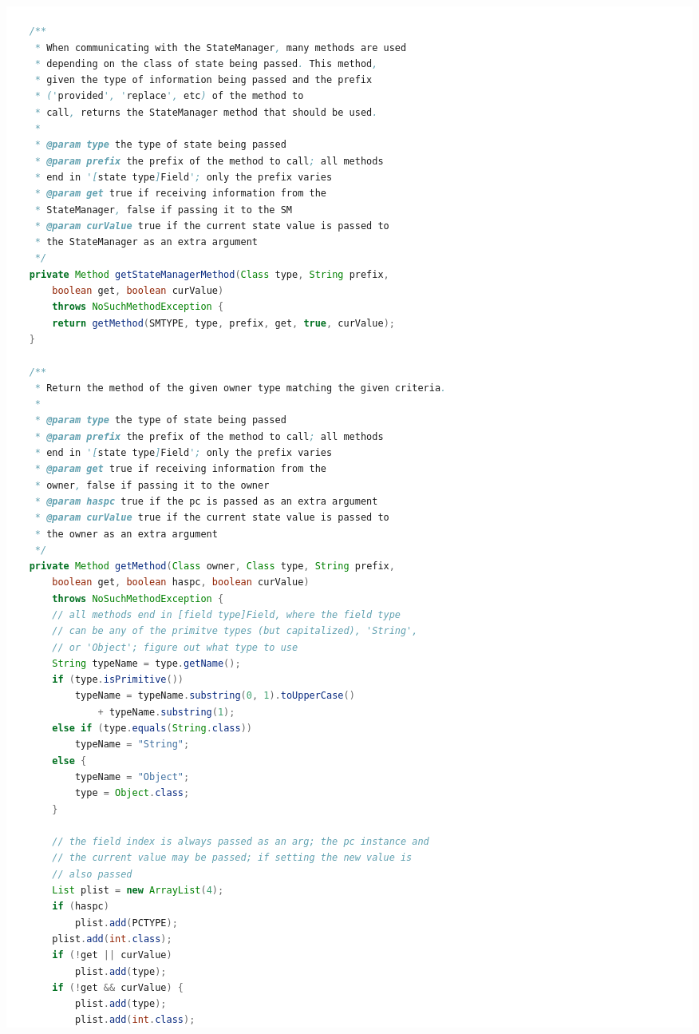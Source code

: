 ```java

    /**
     * When communicating with the StateManager, many methods are used
     * depending on the class of state being passed. This method,
     * given the type of information being passed and the prefix
     * ('provided', 'replace', etc) of the method to
     * call, returns the StateManager method that should be used.
     *
     * @param type the type of state being passed
     * @param prefix the prefix of the method to call; all methods
     * end in '[state type]Field'; only the prefix varies
     * @param get true if receiving information from the
     * StateManager, false if passing it to the SM
     * @param curValue true if the current state value is passed to
     * the StateManager as an extra argument
     */
    private Method getStateManagerMethod(Class type, String prefix,
        boolean get, boolean curValue)
        throws NoSuchMethodException {
        return getMethod(SMTYPE, type, prefix, get, true, curValue);
    }

    /**
     * Return the method of the given owner type matching the given criteria.
     *
     * @param type the type of state being passed
     * @param prefix the prefix of the method to call; all methods
     * end in '[state type]Field'; only the prefix varies
     * @param get true if receiving information from the
     * owner, false if passing it to the owner
     * @param haspc true if the pc is passed as an extra argument
     * @param curValue true if the current state value is passed to
     * the owner as an extra argument
     */
    private Method getMethod(Class owner, Class type, String prefix,
        boolean get, boolean haspc, boolean curValue)
        throws NoSuchMethodException {
        // all methods end in [field type]Field, where the field type
        // can be any of the primitve types (but capitalized), 'String',
        // or 'Object'; figure out what type to use
        String typeName = type.getName();
        if (type.isPrimitive())
            typeName = typeName.substring(0, 1).toUpperCase()
                + typeName.substring(1);
        else if (type.equals(String.class))
            typeName = "String";
        else {
            typeName = "Object";
            type = Object.class;
        }

        // the field index is always passed as an arg; the pc instance and
        // the current value may be passed; if setting the new value is
        // also passed
        List plist = new ArrayList(4);
        if (haspc)
            plist.add(PCTYPE);
        plist.add(int.class);
        if (!get || curValue)
            plist.add(type);
        if (!get && curValue) {
            plist.add(type);
            plist.add(int.class);
```